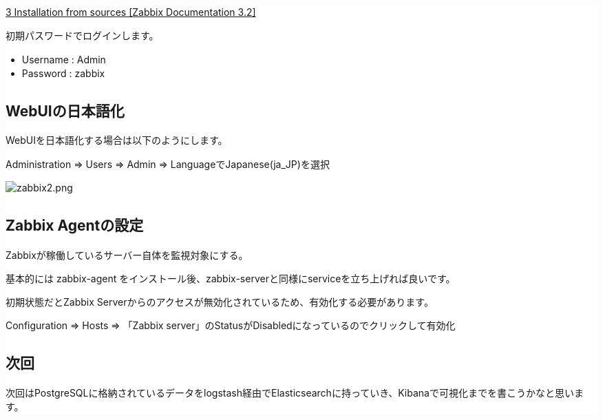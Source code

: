 [3 Installation from sources [Zabbix Documentation 3.2]](https://www.zabbix.com/documentation/3.2/manual/installation/install#installing_frontend)

初期パスワードでログインします。
- Username : Admin
- Password : zabbix

## WebUIの日本語化
WebUIを日本語化する場合は以下のようにします。

Administration => Users => Admin => LanguageでJapanese(ja_JP)を選択

![zabbix2.png](/zabbix/zabbix2.png)

## Zabbix Agentの設定
Zabbixが稼働しているサーバー自体を監視対象にする。

基本的には zabbix-agent をインストール後、zabbix-serverと同様にserviceを立ち上げれば良いです。

初期状態だとZabbix Serverからのアクセスが無効化されているため、有効化する必要があります。

Configuration => Hosts => 「Zabbix server」のStatusがDisabledになっているのでクリックして有効化

## 次回
次回はPostgreSQLに格納されているデータをlogstash経由でElasticsearchに持っていき、Kibanaで可視化までを書こうかなと思います。
